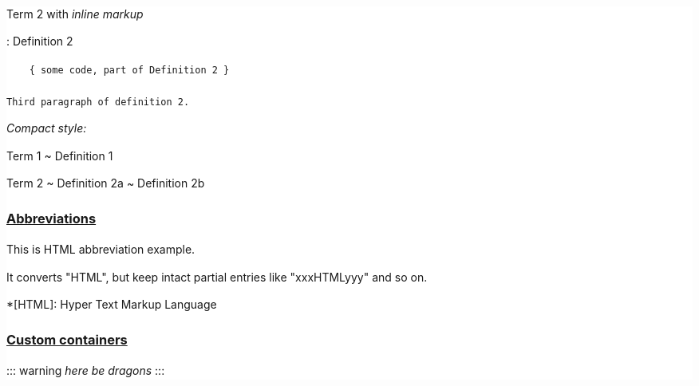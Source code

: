 Term 2 with *inline markup*

:   Definition 2

        { some code, part of Definition 2 }

    Third paragraph of definition 2.

_Compact style:_

Term 1
~ Definition 1

Term 2
~ Definition 2a
~ Definition 2b


### [Abbreviations](https://github.com/markdown-it/markdown-it-abbr)

This is HTML abbreviation example.

It converts "HTML", but keep intact partial entries like "xxxHTMLyyy" and so on.

*[HTML]: Hyper Text Markup Language

### [Custom containers](https://github.com/markdown-it/markdown-it-container)

::: warning
*here be dragons*
:::

[id]: https://octodex.github.com/images/dojocat.jpg  "The Dojocat"
[^first]: Footnote **can have markup**
[^second]: Footnote text.
